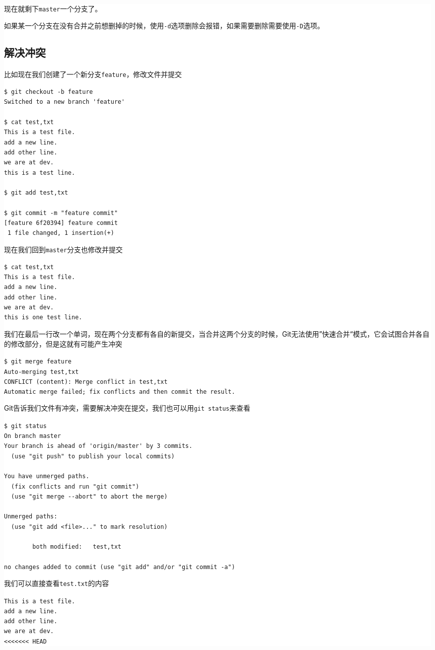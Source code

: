 ```shell
```
现在就剩下`master`一个分支了。  

如果某一个分支在没有合并之前想删掉的时候，使用`-d`选项删除会报错，如果需要删除需要使用`-D`选项。
## 解决冲突 ##
比如现在我们创建了一个新分支`feature`，修改文件并提交
```shell
$ git checkout -b feature
Switched to a new branch 'feature'

$ cat test,txt
This is a test file.
add a new line.
add other line.
we are at dev.
this is a test line.

$ git add test,txt

$ git commit -m "feature commit"
[feature 6f20394] feature commit
 1 file changed, 1 insertion(+)
```
现在我们回到`master`分支也修改并提交
```shell
$ cat test,txt
This is a test file.
add a new line.
add other line.
we are at dev.
this is one test line.
```
我们在最后一行改一个单词，现在两个分支都有各自的新提交，当合并这两个分支的时候，Git无法使用”快速合并“模式，它会试图合并各自的修改部分，但是这就有可能产生冲突
```shell
$ git merge feature
Auto-merging test,txt
CONFLICT (content): Merge conflict in test,txt
Automatic merge failed; fix conflicts and then commit the result.
```
Git告诉我们文件有冲突，需要解决冲突在提交，我们也可以用`git status`来查看
```shell
$ git status
On branch master
Your branch is ahead of 'origin/master' by 3 commits.
  (use "git push" to publish your local commits)

You have unmerged paths.
  (fix conflicts and run "git commit")
  (use "git merge --abort" to abort the merge)

Unmerged paths:
  (use "git add <file>..." to mark resolution)

        both modified:   test,txt

no changes added to commit (use "git add" and/or "git commit -a")
```
我们可以直接查看`test.txt`的内容
```shell
This is a test file.
add a new line.
add other line.
we are at dev.
<<<<<<< HEAD
```